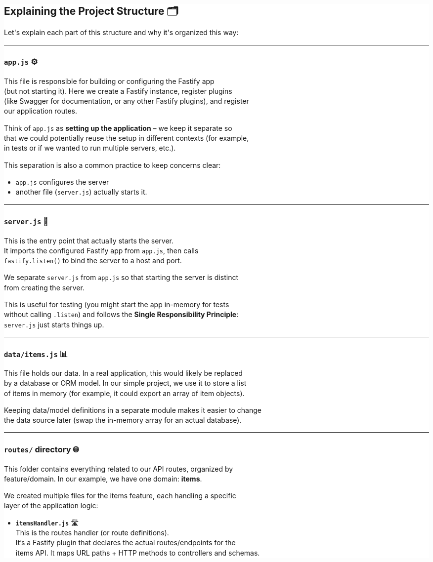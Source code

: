## Explaining the Project Structure 🗂️

Let's explain each part of this structure and why it's organized this way:

---

### `app.js` ⚙️  
This file is responsible for building or configuring the Fastify app  
(but not starting it). Here we create a Fastify instance, register plugins  
(like Swagger for documentation, or any other Fastify plugins), and register  
our application routes.  

Think of `app.js` as **setting up the application** – we keep it separate so  
that we could potentially reuse the setup in different contexts (for example,  
in tests or if we wanted to run multiple servers, etc.).  

This separation is also a common practice to keep concerns clear:  
- `app.js` configures the server  
- another file (`server.js`) actually starts it.  

---

### `server.js` 🚀  
This is the entry point that actually starts the server.  
It imports the configured Fastify app from `app.js`, then calls  
`fastify.listen()` to bind the server to a host and port.  

We separate `server.js` from `app.js` so that starting the server is distinct  
from creating the server.  

This is useful for testing (you might start the app in-memory for tests  
without calling `.listen`) and follows the **Single Responsibility Principle**:  
`server.js` just starts things up.  

---

### `data/items.js` 📊  
This file holds our data. In a real application, this would likely be replaced  
by a database or ORM model. In our simple project, we use it to store a list  
of items in memory (for example, it could export an array of item objects).  

Keeping data/model definitions in a separate module makes it easier to change  
the data source later (swap the in-memory array for an actual database).  

---

### `routes/` directory 🌐  
This folder contains everything related to our API routes, organized by  
feature/domain. In our example, we have one domain: **items**.  

We created multiple files for the items feature, each handling a specific  
layer of the application logic:  

- **`itemsHandler.js`** 🛣️  
  This is the routes handler (or route definitions).  
  It’s a Fastify plugin that declares the actual routes/endpoints for the  
  items API. It maps URL paths + HTTP methods to controllers and schemas.  
